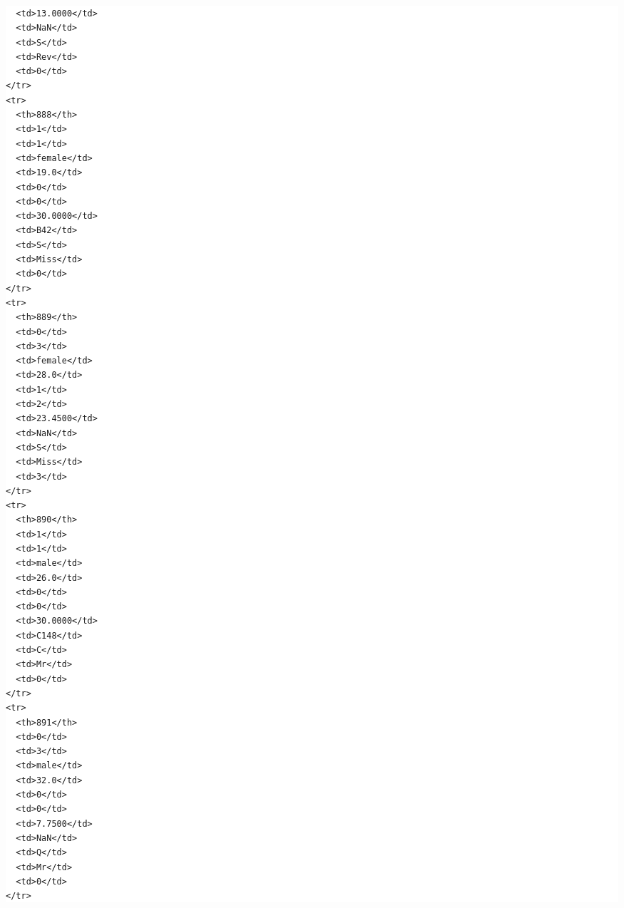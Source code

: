       <td>13.0000</td>
      <td>NaN</td>
      <td>S</td>
      <td>Rev</td>
      <td>0</td>
    </tr>
    <tr>
      <th>888</th>
      <td>1</td>
      <td>1</td>
      <td>female</td>
      <td>19.0</td>
      <td>0</td>
      <td>0</td>
      <td>30.0000</td>
      <td>B42</td>
      <td>S</td>
      <td>Miss</td>
      <td>0</td>
    </tr>
    <tr>
      <th>889</th>
      <td>0</td>
      <td>3</td>
      <td>female</td>
      <td>28.0</td>
      <td>1</td>
      <td>2</td>
      <td>23.4500</td>
      <td>NaN</td>
      <td>S</td>
      <td>Miss</td>
      <td>3</td>
    </tr>
    <tr>
      <th>890</th>
      <td>1</td>
      <td>1</td>
      <td>male</td>
      <td>26.0</td>
      <td>0</td>
      <td>0</td>
      <td>30.0000</td>
      <td>C148</td>
      <td>C</td>
      <td>Mr</td>
      <td>0</td>
    </tr>
    <tr>
      <th>891</th>
      <td>0</td>
      <td>3</td>
      <td>male</td>
      <td>32.0</td>
      <td>0</td>
      <td>0</td>
      <td>7.7500</td>
      <td>NaN</td>
      <td>Q</td>
      <td>Mr</td>
      <td>0</td>
    </tr>
  </tbody>
</table>